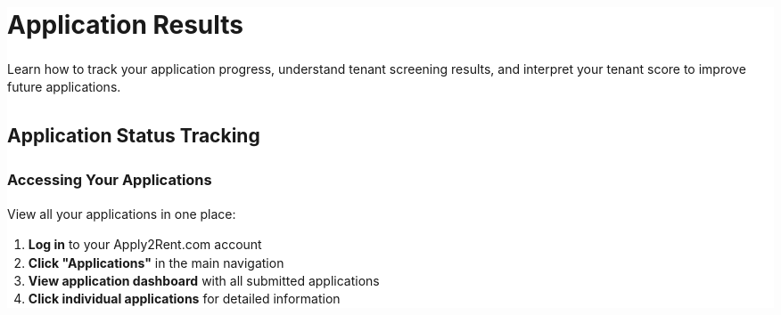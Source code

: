 # Application Results

Learn how to track your application progress, understand tenant screening results, and interpret your tenant score to improve future applications.

## Application Status Tracking

### Accessing Your Applications
View all your applications in one place:
1. **Log in** to your Apply2Rent.com account
2. **Click "Applications"** in the main navigation
3. **View application dashboard** with all submitted applications
4. **Click individual applications** for detailed information
